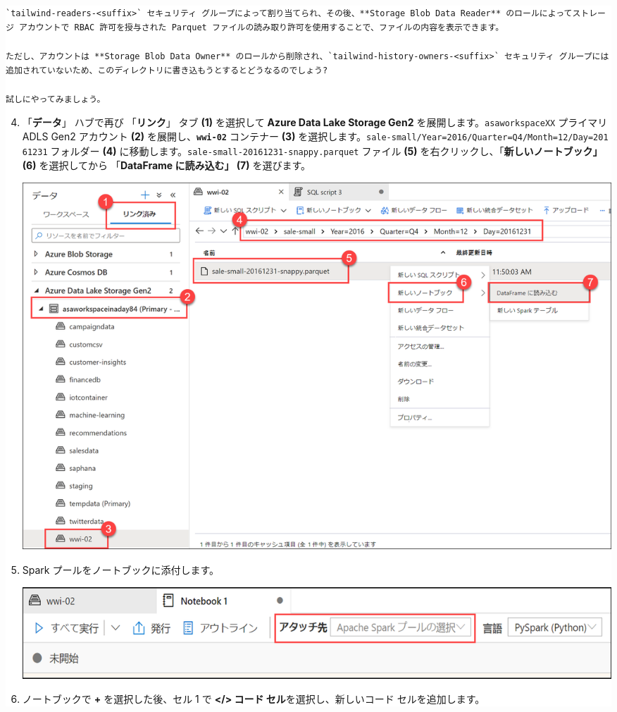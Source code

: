     `tailwind-readers-<suffix>` セキュリティ グループによって割り当てられ、その後、**Storage Blob Data Reader** のロールによってストレージ アカウントで RBAC 許可を授与された Parquet ファイルの読み取り許可を使用することで、ファイルの内容を表示できます。

    ただし、アカウントは **Storage Blob Data Owner** のロールから削除され、`tailwind-history-owners-<suffix>` セキュリティ グループには追加されていないため、このディレクトリに書き込もうとするとどうなるのでしょう?

    試しにやってみましょう。

4. 「**データ**」 ハブで再び 「**リンク**」 タブ **(1)** を選択して **Azure Data Lake Storage Gen2** を展開します。`asaworkspaceXX` プライマリ ADLS Gen2 アカウント **(2)** を展開し、**`wwi-02`** コンテナー **(3)** を選択します。`sale-small/Year=2016/Quarter=Q4/Month=12/Day=20161231` フォルダー **(4)** に移動します。`sale-small-20161231-snappy.parquet` ファイル **(5)** を右クリックし、「**新しいノートブック」 (6)** を選択してから 「**DataFrame に読み込む」 (7)** を選びます。

    ![オプションが強調表示されたデータ ハブが表示されます。](media/data-hub-parquet-new-notebook.png "New notebook")

5. Spark プールをノートブックに添付します。

    ![Spark プールが強調表示されています。](media/notebook-attach-spark-pool.png "Attach Spark pool")

6. ノートブックで **+** を選択した後、セル 1 で **</> コード セル**を選択し、新しいコード セルを追加します。
